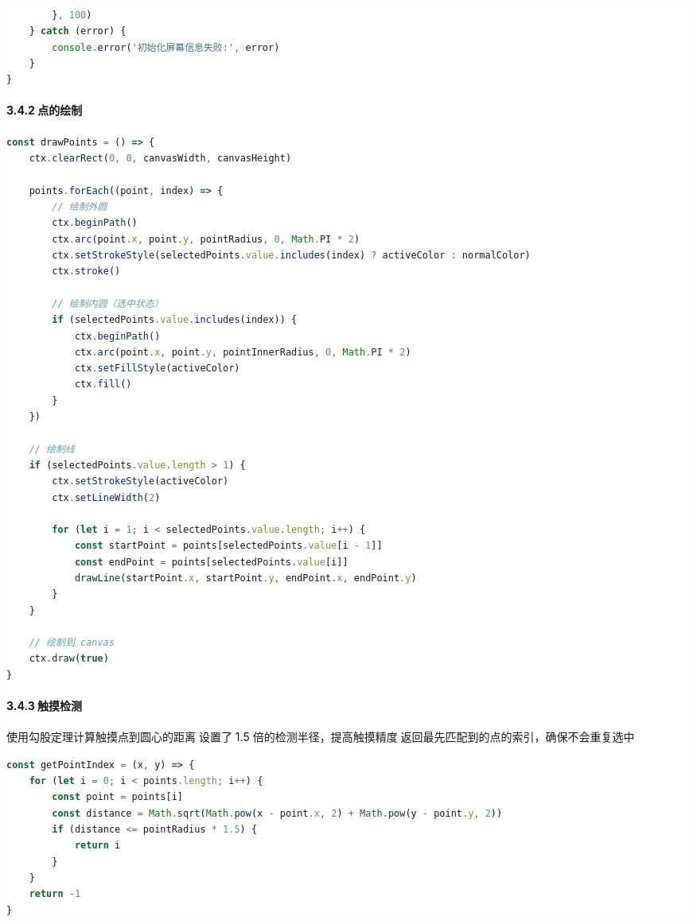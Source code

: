 ```javascript
        }, 100)
    } catch (error) {
        console.error('初始化屏幕信息失败:', error)
    }
}
```

#### 3.4.2 点的绘制
```javascript
const drawPoints = () => {
    ctx.clearRect(0, 0, canvasWidth, canvasHeight)

    points.forEach((point, index) => {
        // 绘制外圆
        ctx.beginPath()
        ctx.arc(point.x, point.y, pointRadius, 0, Math.PI * 2)
        ctx.setStrokeStyle(selectedPoints.value.includes(index) ? activeColor : normalColor)
        ctx.stroke()

        // 绘制内圆（选中状态）
        if (selectedPoints.value.includes(index)) {
            ctx.beginPath()
            ctx.arc(point.x, point.y, pointInnerRadius, 0, Math.PI * 2)
            ctx.setFillStyle(activeColor)
            ctx.fill()
        }
    })

    // 绘制线
    if (selectedPoints.value.length > 1) {
        ctx.setStrokeStyle(activeColor)
        ctx.setLineWidth(2)

        for (let i = 1; i < selectedPoints.value.length; i++) {
            const startPoint = points[selectedPoints.value[i - 1]]
            const endPoint = points[selectedPoints.value[i]]
            drawLine(startPoint.x, startPoint.y, endPoint.x, endPoint.y)
        }
    }

    // 绘制到 canvas
    ctx.draw(true)
}
```

#### 3.4.3 触摸检测
使用勾股定理计算触摸点到圆心的距离
设置了 1.5 倍的检测半径，提高触摸精度
返回最先匹配到的点的索引，确保不会重复选中
```javascript
const getPointIndex = (x, y) => {
    for (let i = 0; i < points.length; i++) {
        const point = points[i]
        const distance = Math.sqrt(Math.pow(x - point.x, 2) + Math.pow(y - point.y, 2))
        if (distance <= pointRadius * 1.5) {
            return i
        }
    }
    return -1
}
```
